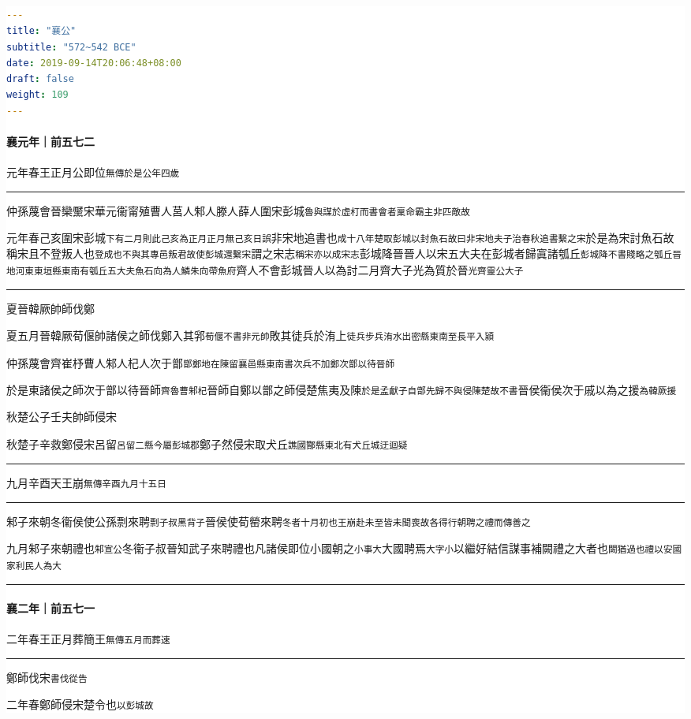 ```yaml
---
title: "襄公"
subtitle: "572~542 BCE"
date: 2019-09-14T20:06:48+08:00
draft: false
weight: 109
---
```



#### 襄元年｜前五七二

<p class="text-primary ml-5">元年春王正月公即位<small>無傳於是公年四歲</small></p>

<hr/>

<p class="text-primary ml-5">仲孫蔑會晉欒黶宋華元衞甯殖曹人莒人邾人滕人薛人圍宋彭城<small>魯與謀於虛朾而書會者稟命霸主非匹敵故</small></p>

元年春己亥圍宋彭城<small>下有二月則此己亥為正月正月無己亥日誤</small>非宋地追書也<small>成十八年楚取彭城以封魚石故曰非宋地夫子治春秋追書繫之宋</small>於是為宋討魚石故稱宋且不登叛人也<small>登成也不與其專邑叛君故使彭城還繫宋</small>謂之宋志<small>稱宋亦以成宋志</small>彭城降晉晉人以宋五大夫在彭城者歸寘諸瓠丘<small>彭城降不書賤略之瓠丘晉地河東東垣縣東南有瓠丘五大夫魚石向為人鱗朱向帶魚府</small>齊人不會彭城晉人以為討二月齊大子光為質於晉<small>光齊靈公大子</small>

<hr/>

<p class="text-primary ml-5">夏晉韓厥帥師伐鄭</p>

夏五月晉韓厥荀偃帥諸侯之師伐鄭入其郛<small>荀偃不書非元帥</small>敗其徒兵於洧上<small>徒兵步兵洧水出密縣東南至長平入潁</small>

<p class="text-primary ml-5">仲孫蔑會齊崔杼曹人邾人杞人次于鄫<small>鄫鄭地在陳留襄邑縣東南書次兵不加鄭次鄫以待晉師</small></p>

於是東諸侯之師次于鄫以待晉師<small>齊魯曹邾杞</small>晉師自鄭以鄫之師侵楚焦夷及陳<small>於是孟獻子自鄫先歸不與侵陳楚故不書</small>晉侯衞侯次于戚以為之援<small>為韓厥援</small>

<p class="text-primary ml-5">秋楚公子壬夫帥師侵宋</p>

秋楚子辛救鄭侵宋呂留<small>呂留二縣今屬彭城郡</small>鄭子然侵宋取犬丘<small>譙國酇縣東北有犬丘城迂迴疑</small>

<hr/>

<p class="text-primary ml-5">九月辛酉天王崩<small>無傳辛酉九月十五日</small></p>

<hr/>

<p class="text-primary ml-5">邾子來朝冬衞侯使公孫剽來聘<small>剽子叔黑背子</small>晉侯使荀罃來聘<small>冬者十月初也王崩赴未至皆未聞喪故各得行朝聘之禮而傳善之</small></p>

九月邾子來朝禮也<small>邾宣公</small>冬衞子叔晉知武子來聘禮也凡諸侯即位小國朝之<small>小事大</small>大國聘焉<small>大字小</small>以繼好結信謀事補闕禮之大者也<small>闕猶過也禮以安國家利民人為大</small>

<hr/>

#### 襄二年｜前五七一

<p class="text-primary ml-5">二年春王正月葬簡王<small>無傳五月而葬速</small></p>

<hr/>

<p class="text-primary ml-5">鄭師伐宋<small>書伐從告</small></p>

二年春鄭師侵宋楚令也<small>以彭城故</small>
